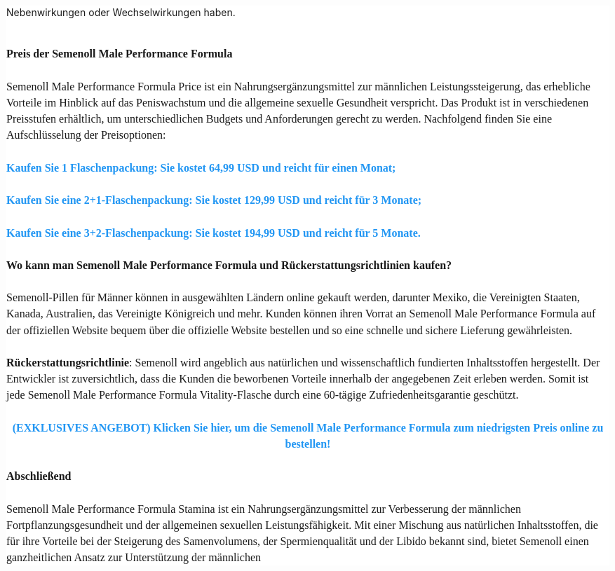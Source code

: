Nebenwirkungen oder Wechselwirkungen haben.</span></div></div><div><span style="font-family: georgia; font-size: medium;"><br /></span></div><div><div><span style="font-family: georgia; font-size: medium;"><b>Preis der Semenoll Male Performance Formula</b></span></div><div><span style="font-family: georgia; font-size: medium;"><br /></span></div><div><span style="font-family: georgia; font-size: medium;">Semenoll Male Performance Formula Price ist ein Nahrungsergänzungsmittel zur männlichen Leistungssteigerung, das erhebliche Vorteile im Hinblick auf das Peniswachstum und die allgemeine sexuelle Gesundheit verspricht. Das Produkt ist in verschiedenen Preisstufen erhältlich, um unterschiedlichen Budgets und Anforderungen gerecht zu werden. Nachfolgend finden Sie eine Aufschlüsselung der Preisoptionen:</span></div><div><span style="font-family: georgia; font-size: medium;"><b><br /></b></span></div><div><span style="font-family: georgia; font-size: medium;"><b><a href="https://lookintofacts.com/Get-SemenollMalePerformanceFormula-DE" style="background-attachment: initial; background-clip: initial; background-image: initial; background-origin: initial; background-position: initial; background-repeat: initial; background-size: initial; color: #2196f3; text-decoration-line: none;">Kaufen Sie 1 Flaschenpackung: Sie kostet 64,99 USD und reicht für einen Monat;</a></b></span></div><div><span style="font-family: georgia; font-size: medium;"><b><br /></b></span></div><div><span style="font-family: georgia; font-size: medium;"><b><a href="https://lookintofacts.com/Get-SemenollMalePerformanceFormula-DE" style="background-attachment: initial; background-clip: initial; background-image: initial; background-origin: initial; background-position: initial; background-repeat: initial; background-size: initial; color: #2196f3; text-decoration-line: none;">Kaufen Sie eine 2+1-Flaschenpackung: Sie kostet 129,99 USD und reicht für 3 Monate;</a></b></span></div><div><span style="font-family: georgia; font-size: medium;"><b><br /></b></span></div><div><span style="font-family: georgia; font-size: medium;"><b><a href="https://lookintofacts.com/Get-SemenollMalePerformanceFormula-DE" style="background-attachment: initial; background-clip: initial; background-image: initial; background-origin: initial; background-position: initial; background-repeat: initial; background-size: initial; color: #2196f3; text-decoration-line: none;">Kaufen Sie eine 3+2-Flaschenpackung: Sie kostet 194,99 USD und reicht für 5 Monate.</a></b></span></div></div><div><span style="font-family: georgia; font-size: medium;"><br /></span></div><div><div><span style="font-family: georgia; font-size: medium;"><b>Wo kann man Semenoll Male Performance Formula und Rückerstattungsrichtlinien kaufen?</b></span></div><div><span style="font-family: georgia; font-size: medium;"><br /></span></div><div><span style="font-family: georgia; font-size: medium;">Semenoll-Pillen für Männer können in ausgewählten Ländern online gekauft werden, darunter Mexiko, die Vereinigten Staaten, Kanada, Australien, das Vereinigte Königreich und mehr. Kunden können ihren Vorrat an Semenoll Male Performance Formula auf der offiziellen Website bequem über die offizielle Website bestellen und so eine schnelle und sichere Lieferung gewährleisten.</span></div><div><span style="font-family: georgia; font-size: medium;"><br /></span></div><div><span style="font-family: georgia; font-size: medium;"><b>Rückerstattungsrichtlinie</b>: Semenoll wird angeblich aus natürlichen und wissenschaftlich fundierten Inhaltsstoffen hergestellt. Der Entwickler ist zuversichtlich, dass die Kunden die beworbenen Vorteile innerhalb der angegebenen Zeit erleben werden. Somit ist jede Semenoll Male Performance Formula Vitality-Flasche durch eine 60-tägige Zufriedenheitsgarantie geschützt.</span></div><div><span style="font-family: georgia; font-size: medium;"><br /></span></div><div style="text-align: center;"><span style="font-family: georgia; font-size: medium;"><b><a href="https://lookintofacts.com/Get-SemenollMalePerformanceFormula-DE" style="background-attachment: initial; background-clip: initial; background-image: initial; background-origin: initial; background-position: initial; background-repeat: initial; background-size: initial; color: #2196f3; text-decoration-line: none;">(EXKLUSIVES ANGEBOT) Klicken Sie hier, um die Semenoll Male Performance Formula zum niedrigsten Preis online zu bestellen!</a></b></span></div><div><span style="font-family: georgia; font-size: medium;"><br /></span></div><div><span style="font-family: georgia; font-size: medium;"><b>Abschließend</b></span></div><div><span style="font-family: georgia; font-size: medium;"><br /></span></div><div><span style="font-family: georgia; font-size: medium;">Semenoll Male Performance Formula Stamina ist ein Nahrungsergänzungsmittel zur Verbesserung der männlichen Fortpflanzungsgesundheit und der allgemeinen sexuellen Leistungsfähigkeit. Mit einer Mischung aus natürlichen Inhaltsstoffen, die für ihre Vorteile bei der Steigerung des Samenvolumens, der Spermienqualität und der Libido bekannt sind, bietet Semenoll einen ganzheitlichen Ansatz zur Unterstützung der männlichen